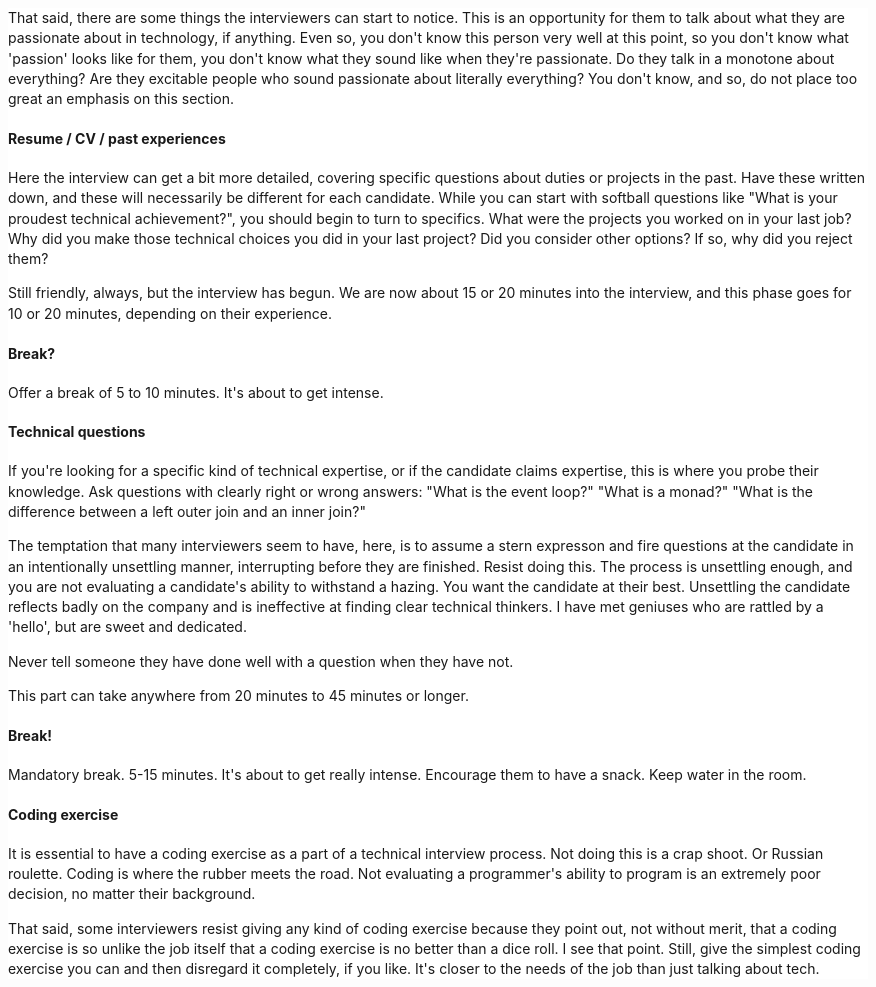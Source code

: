 That said, there are some things the interviewers can start to notice. This is an opportunity for them to talk about what they are passionate about in technology, if anything. Even so, you don't know this person very well at this point, so you don't know what 'passion' looks like for them, you don't know what they sound like when they're passionate. Do they talk in a monotone about everything? Are they excitable people who sound passionate about literally everything? You don't know, and so, do not place too great an emphasis on this section.

#### Resume / CV / past experiences

Here the interview can get a bit more detailed, covering specific questions about duties or projects in the past. Have these written down, and these will necessarily be different for each candidate. While you can start with softball questions like "What is your proudest technical achievement?", you should begin to turn to specifics. What were the projects you worked on in your last job? Why did you make those technical choices you did in your last project? Did you consider other options? If so, why did you reject them? 

Still friendly, always, but the interview has begun. We are now about 15 or 20 minutes into the interview, and this phase goes for 10 or 20 minutes, depending on their experience.

#### Break?

Offer a break of 5 to 10 minutes. It's about to get intense.

#### Technical questions

If you're looking for a specific kind of technical expertise, or if the candidate claims expertise, this is where you probe their knowledge. Ask questions with clearly right or wrong answers: "What is the event loop?" "What is a monad?" "What is the difference between a left outer join and an inner join?"

The temptation that many interviewers seem to have, here, is to assume a stern expresson and fire questions at the candidate in an intentionally unsettling manner, interrupting before they are finished. Resist doing this. The process is unsettling enough, and you are not evaluating a candidate's ability to withstand a hazing. You want the candidate at their best. Unsettling the candidate reflects badly on the company and is ineffective at finding clear technical thinkers. I have met geniuses who are rattled by a 'hello', but are sweet and dedicated.

Never tell someone they have done well with a question when they have not.

This part can take anywhere from 20 minutes to 45 minutes or longer.

#### Break!

Mandatory break. 5-15 minutes. It's about to get really intense. Encourage them to have a snack. Keep water in the room.

#### Coding exercise

It is essential to have a coding exercise as a part of a technical interview process. Not doing this is a crap shoot. Or Russian roulette. Coding is where the rubber meets the road. Not evaluating a programmer's ability to program is an extremely poor decision, no matter their background.

That said, some interviewers resist giving any kind of coding exercise because they point out, not without merit, that a coding exercise is so unlike the job itself that a coding exercise is no better than a dice roll. I see that point. Still, give the simplest coding exercise you can and then disregard it completely, if you like. It's closer to the needs of the job than just talking about tech.
